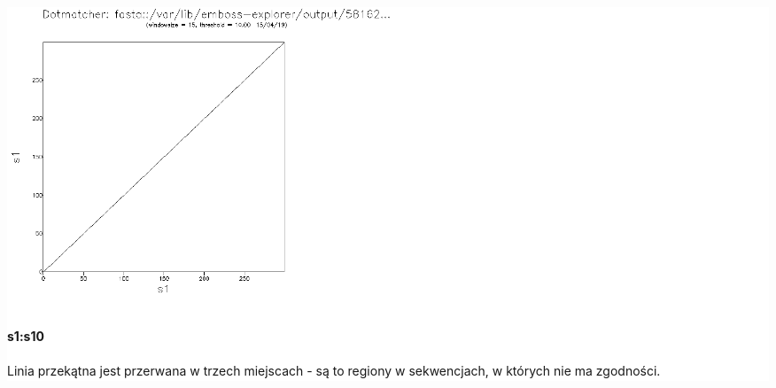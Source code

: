 <img src="./images/dotmatcher_s1-s1.png" alt="dotmatcher_s1-s1.png" width="450px">

#### s1:s10
Linia przekątna jest przerwana w trzech miejscach - są to regiony w sekwencjach, w których nie ma zgodności.
